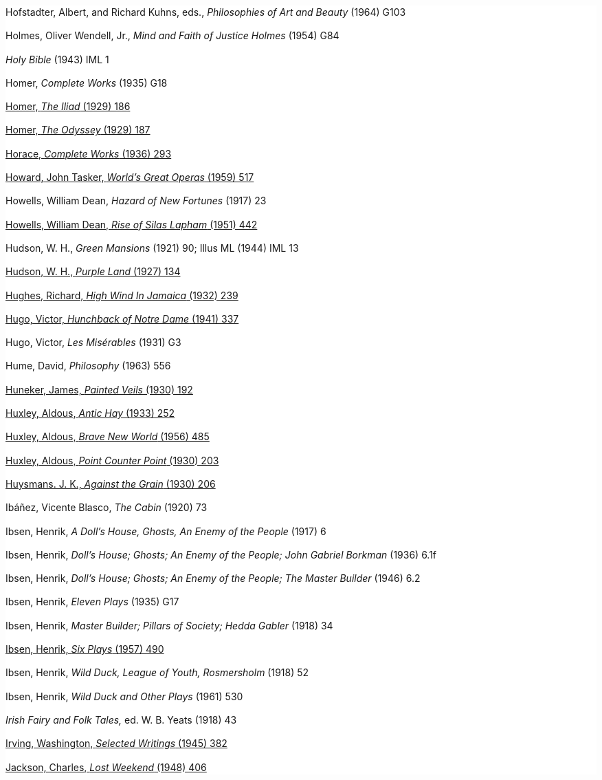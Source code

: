 Hofstadter, Albert, and Richard Kuhns, eds., *Philosophies of Art and Beauty* (1964) G103  

Holmes, Oliver Wendell, Jr., *Mind and Faith of Justice Holmes* (1954) G84  

*Holy Bible* (1943) IML 1  

Homer, *Complete Works* (1935) G18  

<a href="/year/1929.html#186">Homer, *The Iliad* (1929) 186</a>

<a href="/year/1929.html#187">Homer, *The Odyssey* (1929) 187</a>

<a href="/year/1936.html#293">Horace, *Complete Works* (1936) 293</a>

<a href="/year/1959.html#517">Howard, John Tasker, *World’s Great Operas* (1959) 517</a>

Howells, William Dean, *Hazard of New Fortunes* (1917) 23  

<a href="/year/1951.html#442">Howells, William Dean, *Rise of Silas Lapham* (1951) 442</a>

Hudson, W. H., *Green Mansions* (1921) 90; Illus ML (1944) IML 13  

<a href="/year/1927.html#134">Hudson, W. H., *Purple Land* (1927) 134</a>

<a href="/year/1932.html#239">Hughes, Richard, *High Wind In Jamaica* (1932) 239</a>

<a href="/year/1941.html#337">Hugo, Victor, *Hunchback of Notre Dame* (1941) 337</a>

Hugo, Victor, *Les Misérables* (1931) G3  

Hume, David, *Philosophy* (1963) 556  

<a href="/year/1930.html#192">Huneker, James, *Painted Veils* (1930) 192</a>

<a href="/year/1933.html#252">Huxley, Aldous, *Antic Hay* (1933) 252</a>

<a href="/year/1956.html#485">Huxley, Aldous, *Brave New World* (1956) 485</a>

<a href="/year/1930.html#203">Huxley, Aldous, *Point Counter Point* (1930) 203</a>

<a href="/year/1930.html#206">Huysmans. J. K., *Against the Grain* (1930) 206</a>

Ibáñez, Vicente Blasco, *The Cabin* (1920) 73  

Ibsen, Henrik, *A Doll’s House, Ghosts, An Enemy of the People* (1917) 6  

Ibsen, Henrik, *Doll’s House; Ghosts; An Enemy of the People; John Gabriel Borkman* (1936) 6.1f  

Ibsen, Henrik, *Doll’s House; Ghosts; An Enemy of the People; The Master Builder* (1946) 6.2  

Ibsen, Henrik, *Eleven Plays* (1935) G17  

Ibsen, Henrik, *Master Builder; Pillars of Society; Hedda Gabler* (1918) 34  

<a href="/year/1957.html#490">Ibsen, Henrik, *Six Plays* (1957) 490</a>

Ibsen, Henrik, *Wild Duck, League of Youth, Rosmersholm* (1918) 52  

Ibsen, Henrik, *Wild Duck and Other Plays* (1961) 530  

*Irish Fairy and Folk Tales,* ed. W. B. Yeats (1918) 43  

<a href="/year/1945.html#382">Irving, Washington, *Selected Writings* (1945) 382</a>

<a href="/year/1948.html#406">Jackson, Charles, *Lost Weekend* (1948) 406</a>
